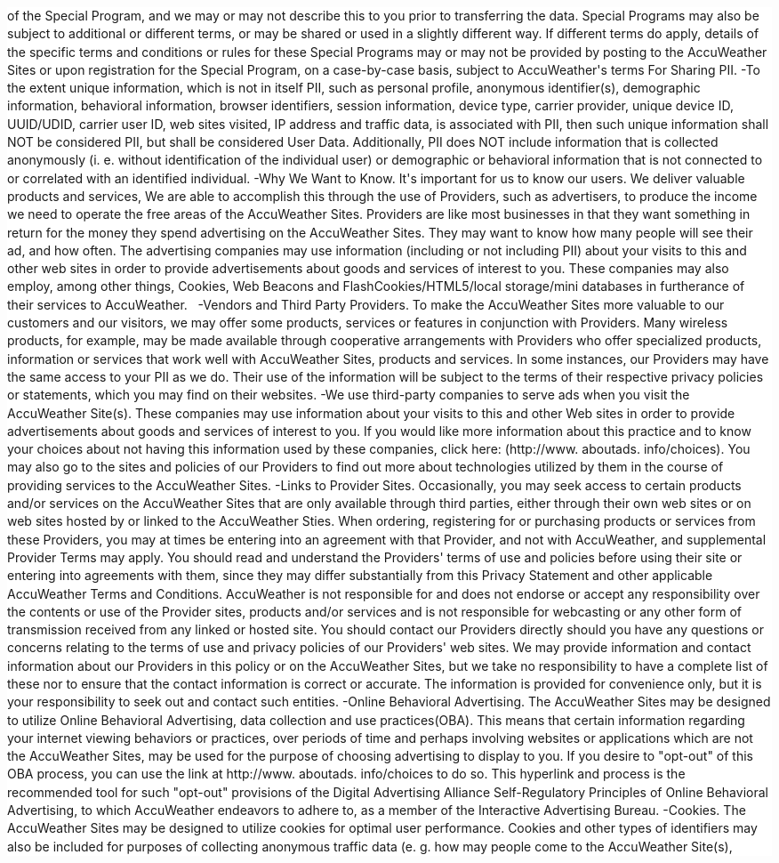 of the Special Program, and we may or may not describe this to you prior to transferring the data. Special Programs may also be subject to additional or different terms, or may be shared or used in a slightly different way. If different terms do apply, details of the specific terms and conditions or rules for these Special Programs may or may not be provided by posting to the AccuWeather Sites or upon registration for the Special Program, on a case-by-case basis, subject to AccuWeather's terms For Sharing PII. -To the extent unique information, which is not in itself PII, such as personal profile, anonymous identifier(s), demographic information, behavioral information, browser identifiers, session information, device type, carrier provider, unique device ID, UUID/UDID, carrier user ID, web sites visited, IP address and traffic data, is associated with PII, then such unique information shall NOT be considered PII, but shall be considered User Data. Additionally, PII does NOT include information that is collected anonymously (i. e. without identification of the individual user) or demographic or behavioral information that is not connected to or correlated with an identified individual. -Why We Want to Know. It's important for us to know our users. We deliver valuable products and services, We are able to accomplish this through the use of Providers, such as advertisers, to produce the income we need to operate the free areas of the AccuWeather Sites. Providers are like most businesses in that they want something in return for the money they spend advertising on the AccuWeather Sites. They may want to know how many people will see their ad, and how often. The advertising companies may use information (including or not including PII) about your visits to this and other web sites in order to provide advertisements about goods and services of interest to you. These companies may also employ, among other things, Cookies, Web Beacons and FlashCookies/HTML5/local storage/mini databases in furtherance of their services to AccuWeather.   -Vendors and Third Party Providers. To make the AccuWeather Sites more valuable to our customers and our visitors, we may offer some products, services or features in conjunction with Providers. Many wireless products, for example, may be made available through cooperative arrangements with Providers who offer specialized products, information or services that work well with AccuWeather Sites, products and services. In some instances, our Providers may have the same access to your PII as we do. Their use of the information will be subject to the terms of their respective privacy policies or statements, which you may find on their websites. -We use third-party companies to serve ads when you visit the AccuWeather Site(s). These companies may use information about your visits to this and other Web sites in order to provide advertisements about goods and services of interest to you. If you would like more information about this practice and to know your choices about not having this information used by these companies, click here: (http://www. aboutads. info/choices). You may also go to the sites and policies of our Providers to find out more about technologies utilized by them in the course of providing services to the AccuWeather Sites. -Links to Provider Sites. Occasionally, you may seek access to certain products and/or services on the AccuWeather Sites that are only available through third parties, either through their own web sites or on web sites hosted by or linked to the AccuWeather Sties. When ordering, registering for or purchasing products or services from these Providers, you may at times be entering into an agreement with that Provider, and not with AccuWeather, and supplemental Provider Terms may apply. You should read and understand the Providers' terms of use and policies before using their site or entering into agreements with them, since they may differ substantially from this Privacy Statement and other applicable AccuWeather Terms and Conditions. AccuWeather is not responsible for and does not endorse or accept any responsibility over the contents or use of the Provider sites, products and/or services and is not responsible for webcasting or any other form of transmission received from any linked or hosted site. You should contact our Providers directly should you have any questions or concerns relating to the terms of use and privacy policies of our Providers' web sites. We may provide information and contact information about our Providers in this policy or on the AccuWeather Sites, but we take no responsibility to have a complete list of these nor to ensure that the contact information is correct or accurate. The information is provided for convenience only, but it is your responsibility to seek out and contact such entities. -Online Behavioral Advertising. The AccuWeather Sites may be designed to utilize Online Behavioral Advertising, data collection and use practices(OBA). This means that certain information regarding your internet viewing behaviors or practices, over periods of time and perhaps involving websites or applications which are not the AccuWeather Sites, may be used for the purpose of choosing advertising to display to you. If you desire to "opt-out" of this OBA process, you can use the link at http://www. aboutads. info/choices to do so. This hyperlink and process is the recommended tool for such "opt-out" provisions of the Digital Advertising Alliance Self-Regulatory Principles of Online Behavioral Advertising, to which AccuWeather endeavors to adhere to, as a member of the Interactive Advertising Bureau. -Cookies. The AccuWeather Sites may be designed to utilize cookies for optimal user performance. Cookies and other types of identifiers may also be included for purposes of collecting anonymous traffic data (e. g. how may people come to the AccuWeather Site(s),